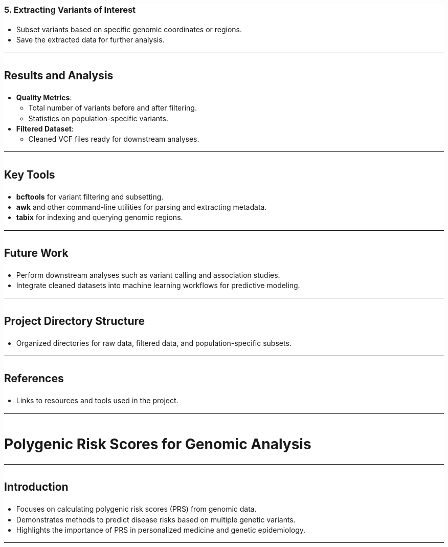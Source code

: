 ### 5. Extracting Variants of Interest
- Subset variants based on specific genomic coordinates or regions.
- Save the extracted data for further analysis.

---

## Results and Analysis
- **Quality Metrics**:
  - Total number of variants before and after filtering.
  - Statistics on population-specific variants.
- **Filtered Dataset**:
  - Cleaned VCF files ready for downstream analyses.

---

## Key Tools
- **bcftools** for variant filtering and subsetting.
- **awk** and other command-line utilities for parsing and extracting metadata.
- **tabix** for indexing and querying genomic regions.

---

## Future Work
- Perform downstream analyses such as variant calling and association studies.
- Integrate cleaned datasets into machine learning workflows for predictive modeling.

---

## Project Directory Structure
- Organized directories for raw data, filtered data, and population-specific subsets.

---

## References
- Links to resources and tools used in the project.

---

# **Polygenic Risk Scores for Genomic Analysis**

---

## Introduction
- Focuses on calculating polygenic risk scores (PRS) from genomic data.
- Demonstrates methods to predict disease risks based on multiple genetic variants.
- Highlights the importance of PRS in personalized medicine and genetic epidemiology.

---